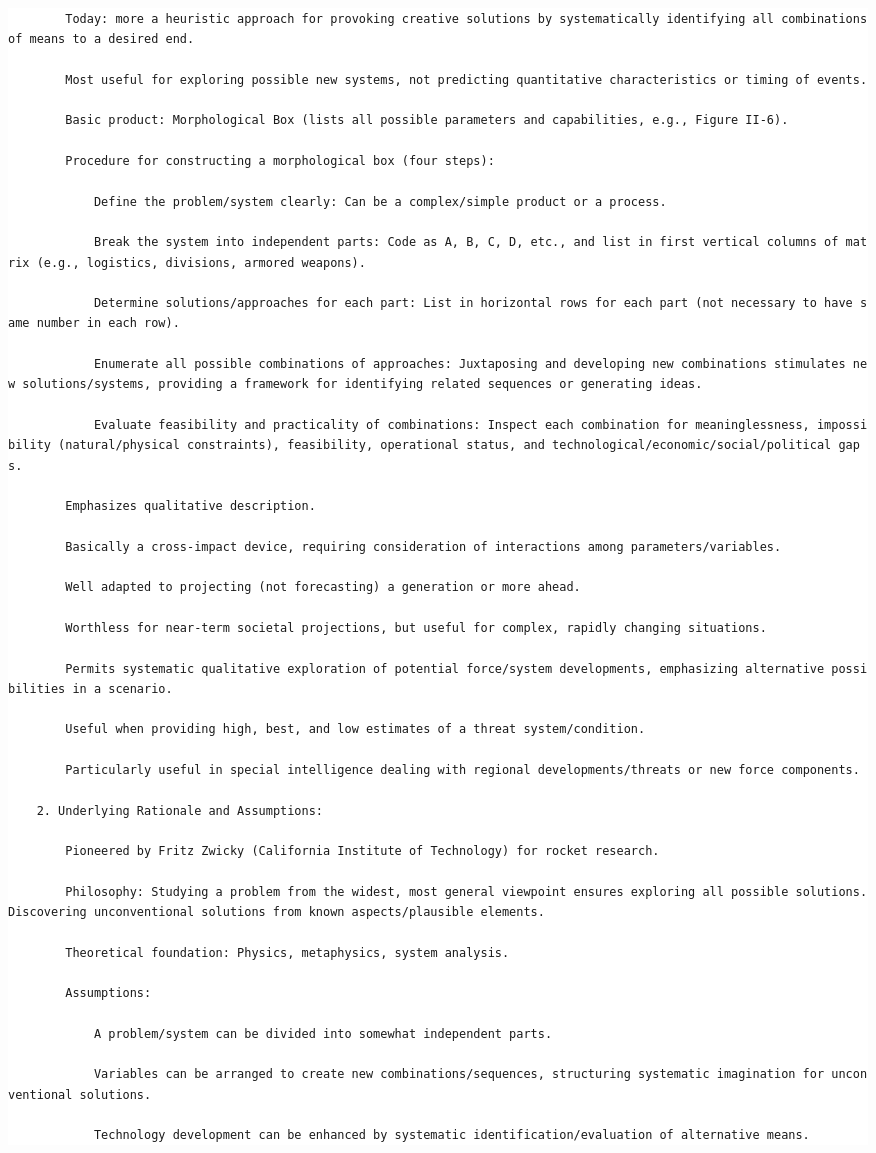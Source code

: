             Today: more a heuristic approach for provoking creative solutions by systematically identifying all combinations of means to a desired end.

            Most useful for exploring possible new systems, not predicting quantitative characteristics or timing of events.

            Basic product: Morphological Box (lists all possible parameters and capabilities, e.g., Figure II-6).

            Procedure for constructing a morphological box (four steps):

                Define the problem/system clearly: Can be a complex/simple product or a process.

                Break the system into independent parts: Code as A, B, C, D, etc., and list in first vertical columns of matrix (e.g., logistics, divisions, armored weapons).

                Determine solutions/approaches for each part: List in horizontal rows for each part (not necessary to have same number in each row).

                Enumerate all possible combinations of approaches: Juxtaposing and developing new combinations stimulates new solutions/systems, providing a framework for identifying related sequences or generating ideas.

                Evaluate feasibility and practicality of combinations: Inspect each combination for meaninglessness, impossibility (natural/physical constraints), feasibility, operational status, and technological/economic/social/political gaps.

            Emphasizes qualitative description.

            Basically a cross-impact device, requiring consideration of interactions among parameters/variables.

            Well adapted to projecting (not forecasting) a generation or more ahead.

            Worthless for near-term societal projections, but useful for complex, rapidly changing situations.

            Permits systematic qualitative exploration of potential force/system developments, emphasizing alternative possibilities in a scenario.

            Useful when providing high, best, and low estimates of a threat system/condition.

            Particularly useful in special intelligence dealing with regional developments/threats or new force components.

        2. Underlying Rationale and Assumptions:

            Pioneered by Fritz Zwicky (California Institute of Technology) for rocket research.

            Philosophy: Studying a problem from the widest, most general viewpoint ensures exploring all possible solutions. Discovering unconventional solutions from known aspects/plausible elements.

            Theoretical foundation: Physics, metaphysics, system analysis.

            Assumptions:

                A problem/system can be divided into somewhat independent parts.

                Variables can be arranged to create new combinations/sequences, structuring systematic imagination for unconventional solutions.

                Technology development can be enhanced by systematic identification/evaluation of alternative means.
